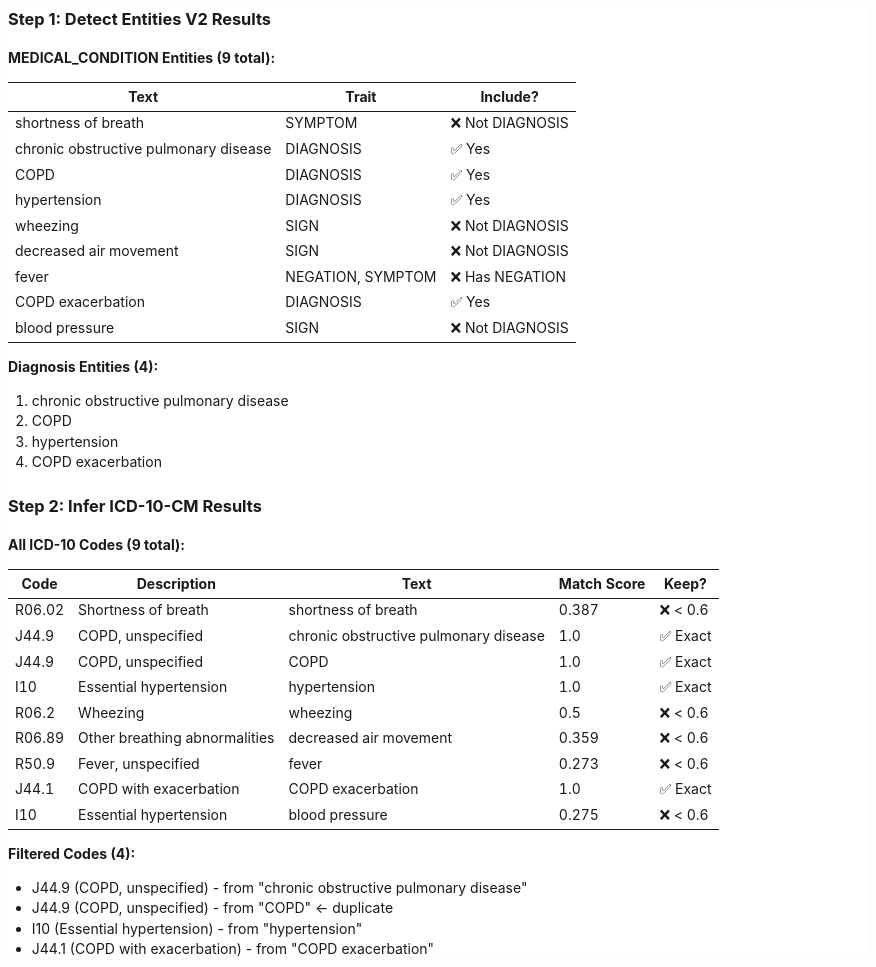 ### Step 1: Detect Entities V2 Results

**MEDICAL_CONDITION Entities (9 total):**

| Text | Trait | Include? |
|------|-------|----------|
| shortness of breath | SYMPTOM | ❌ Not DIAGNOSIS |
| chronic obstructive pulmonary disease | DIAGNOSIS | ✅ Yes |
| COPD | DIAGNOSIS | ✅ Yes |
| hypertension | DIAGNOSIS | ✅ Yes |
| wheezing | SIGN | ❌ Not DIAGNOSIS |
| decreased air movement | SIGN | ❌ Not DIAGNOSIS |
| fever | NEGATION, SYMPTOM | ❌ Has NEGATION |
| COPD exacerbation | DIAGNOSIS | ✅ Yes |
| blood pressure | SIGN | ❌ Not DIAGNOSIS |

**Diagnosis Entities (4):**
1. chronic obstructive pulmonary disease
2. COPD
3. hypertension
4. COPD exacerbation

### Step 2: Infer ICD-10-CM Results

**All ICD-10 Codes (9 total):**

| Code | Description | Text | Match Score | Keep? |
|------|-------------|------|-------------|-------|
| R06.02 | Shortness of breath | shortness of breath | 0.387 | ❌ < 0.6 |
| J44.9 | COPD, unspecified | chronic obstructive pulmonary disease | 1.0 | ✅ Exact |
| J44.9 | COPD, unspecified | COPD | 1.0 | ✅ Exact |
| I10 | Essential hypertension | hypertension | 1.0 | ✅ Exact |
| R06.2 | Wheezing | wheezing | 0.5 | ❌ < 0.6 |
| R06.89 | Other breathing abnormalities | decreased air movement | 0.359 | ❌ < 0.6 |
| R50.9 | Fever, unspecified | fever | 0.273 | ❌ < 0.6 |
| J44.1 | COPD with exacerbation | COPD exacerbation | 1.0 | ✅ Exact |
| I10 | Essential hypertension | blood pressure | 0.275 | ❌ < 0.6 |

**Filtered Codes (4):**
- J44.9 (COPD, unspecified) - from "chronic obstructive pulmonary disease"
- J44.9 (COPD, unspecified) - from "COPD" ← duplicate
- I10 (Essential hypertension) - from "hypertension"
- J44.1 (COPD with exacerbation) - from "COPD exacerbation"
